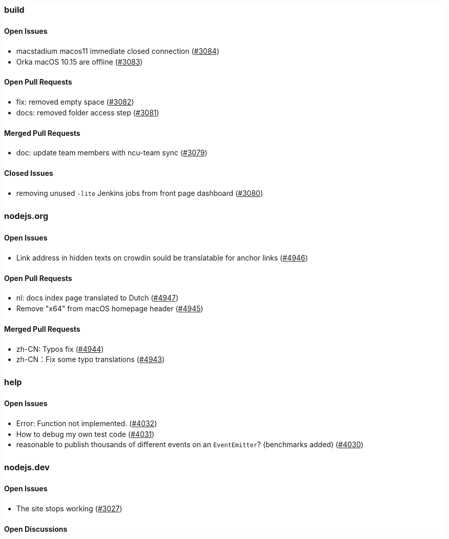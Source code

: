 ### build

#### Open Issues

- macstadium macos11 immediate closed connection  ([#3084](https://github.com/nodejs/build/issues/3084))
- Orka macOS 10.15 are offline ([#3083](https://github.com/nodejs/build/issues/3083))

#### Open Pull Requests

- fix: removed empty space ([#3082](https://github.com/nodejs/build/pull/3082))
- docs: removed folder access step ([#3081](https://github.com/nodejs/build/pull/3081))

#### Merged Pull Requests

- doc: update team members with ncu-team sync ([#3079](https://github.com/nodejs/build/pull/3079))

#### Closed Issues

- removing unused `-lite` Jenkins jobs from front page dashboard ([#3080](https://github.com/nodejs/build/issues/3080))

### nodejs.org

#### Open Issues

- Link address in hidden texts on crowdin sould be translatable for anchor links ([#4946](https://github.com/nodejs/nodejs.org/issues/4946))

#### Open Pull Requests

- nl: docs index page translated to Dutch ([#4947](https://github.com/nodejs/nodejs.org/pull/4947))
- Remove "x64" from macOS homepage header ([#4945](https://github.com/nodejs/nodejs.org/pull/4945))

#### Merged Pull Requests

- zh-CN: Typos fix ([#4944](https://github.com/nodejs/nodejs.org/pull/4944))
- zh-CN：Fix some typo translations ([#4943](https://github.com/nodejs/nodejs.org/pull/4943))

### help

#### Open Issues

- Error: Function not implemented. ([#4032](https://github.com/nodejs/help/issues/4032))
- How to debug my own test code ([#4031](https://github.com/nodejs/help/issues/4031))
- reasonable to publish thousands of different events on an `EventEmitter`? (benchmarks added) ([#4030](https://github.com/nodejs/help/issues/4030))

### nodejs.dev

#### Open Issues

- The site stops working ([#3027](https://github.com/nodejs/nodejs.dev/issues/3027))

#### Open Discussions
